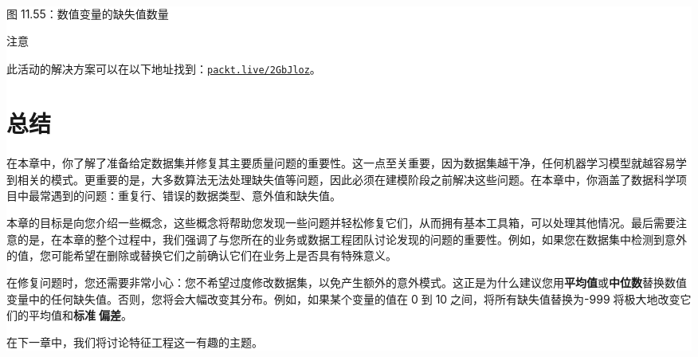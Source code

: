 图 11.55：数值变量的缺失值数量

注意

此活动的解决方案可以在以下地址找到：[`packt.live/2GbJloz`](https://packt.live/2GbJloz)。

# 总结

在本章中，你了解了准备给定数据集并修复其主要质量问题的重要性。这一点至关重要，因为数据集越干净，任何机器学习模型就越容易学到相关的模式。更重要的是，大多数算法无法处理缺失值等问题，因此必须在建模阶段之前解决这些问题。在本章中，你涵盖了数据科学项目中最常遇到的问题：重复行、错误的数据类型、意外值和缺失值。

本章的目标是向您介绍一些概念，这些概念将帮助您发现一些问题并轻松修复它们，从而拥有基本工具箱，可以处理其他情况。最后需要注意的是，在本章的整个过程中，我们强调了与您所在的业务或数据工程团队讨论发现的问题的重要性。例如，如果您在数据集中检测到意外的值，您可能希望在删除或替换它们之前确认它们在业务上是否具有特殊意义。

在修复问题时，您还需要非常小心：您不希望过度修改数据集，以免产生额外的意外模式。这正是为什么建议您用**平均值**或**中位数**替换数值变量中的任何缺失值。否则，您将会大幅改变其分布。例如，如果某个变量的值在 0 到 10 之间，将所有缺失值替换为-999 将极大地改变它们的平均值和**标准** **偏差**。

在下一章中，我们将讨论特征工程这一有趣的主题。
